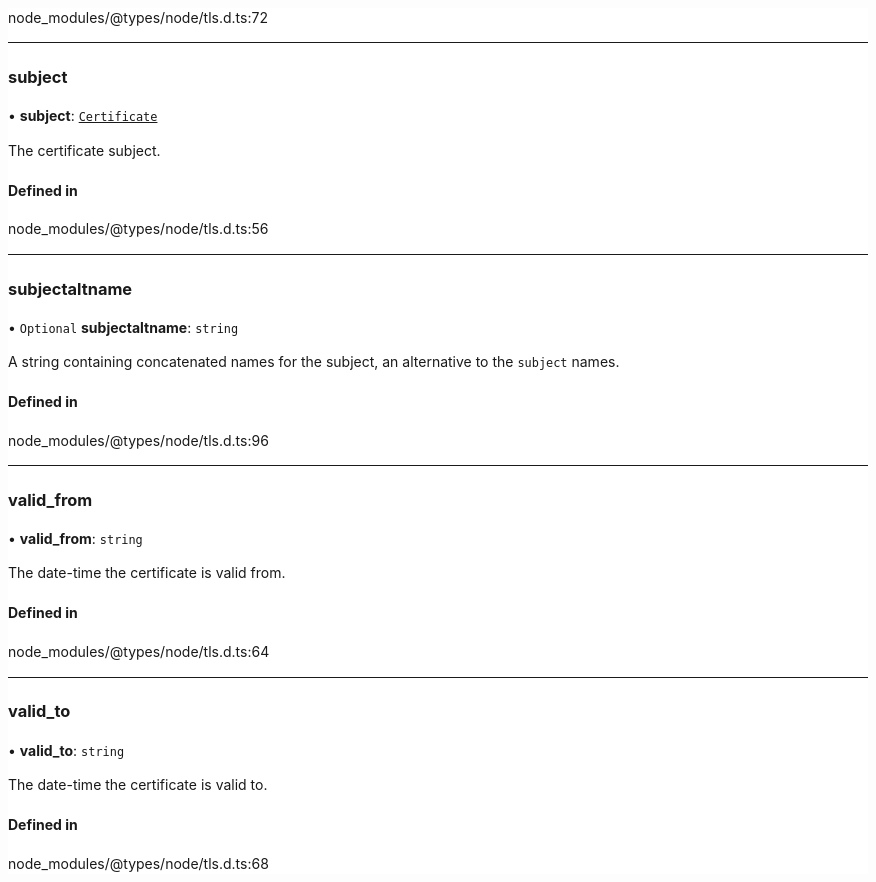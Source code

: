 node_modules/@types/node/tls.d.ts:72

___

### subject

• **subject**: [`Certificate`](internal_.Certificate.md)

The certificate subject.

#### Defined in

node_modules/@types/node/tls.d.ts:56

___

### subjectaltname

• `Optional` **subjectaltname**: `string`

A string containing concatenated names for the subject,
an alternative to the `subject` names.

#### Defined in

node_modules/@types/node/tls.d.ts:96

___

### valid\_from

• **valid\_from**: `string`

The date-time the certificate is valid from.

#### Defined in

node_modules/@types/node/tls.d.ts:64

___

### valid\_to

• **valid\_to**: `string`

The date-time the certificate is valid to.

#### Defined in

node_modules/@types/node/tls.d.ts:68
